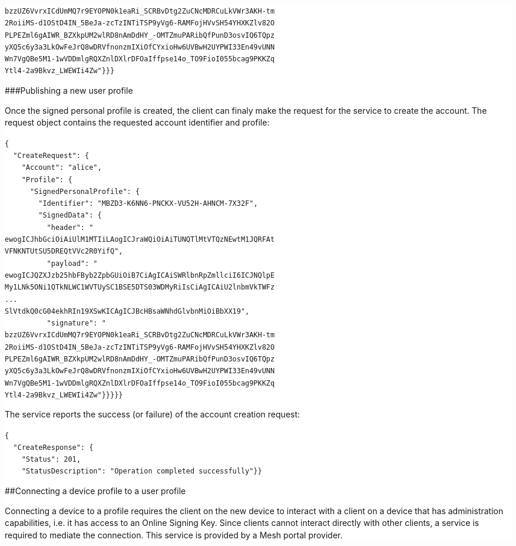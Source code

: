 ~~~~
bzzUZ6VvrxICdUmMQ7r9EYOPN0k1eaRi_SCRBvDtg2ZuCNcMDRCuLkVWr3AKH-tm
2RoiiMS-d1OStD4IN_5BeJa-zcTzINTiTSP9yVg6-RAMFojHVvSH54YHXKZlv82O
PLPEZml6gAIWR_BZXkpUM2wlRD8nAmDdHY_-OMTZmuPARibQfPunD3osvIQ6TQpz
yXQ5c6y3a3LkOwFeJrQ8wDRVfnonzmIXiOfCYxioHw6UVBwH2UYPWI33En49vUNN
Wn7VgQBe5M1-1wVDDmlgRQXZnlDXlrDFOaIffpse14o_TO9FioI055bcag9PKKZq
Ytl4-2a9Bkvz_LWEWIi4Zw"}}}
~~~~

###Publishing a new user profile

Once the signed personal profile is created, the client can finaly
make the request for the service to create the account. The request object 
contains the requested account identifier and profile:


~~~~
{
  "CreateRequest": {
    "Account": "alice",
    "Profile": {
      "SignedPersonalProfile": {
        "Identifier": "MBZD3-K6NN6-PNCKX-VU52H-AHNCM-7X32F",
        "SignedData": {
          "header": "
ewogICJhbGciOiAiUlM1MTIiLAogICJraWQiOiAiTUNQTlMtVTQzNEwtM1JQRFAt
VFNKNTUtSU5DREQtVVc2R0YifQ",
          "payload": "
ewogICJQZXJzb25hbFByb2ZpbGUiOiB7CiAgICAiSWRlbnRpZmllciI6ICJNQlpE
My1LNk5ONi1QTkNLWC1WVTUySC1BSE5DTS03WDMyRiIsCiAgICAiU2lnbmVkTWFz
...
SlVtdkQ0cG04ekhRIn19XSwKICAgICJBcHBsaWNhdGlvbnMiOiBbXX19",
          "signature": "
bzzUZ6VvrxICdUmMQ7r9EYOPN0k1eaRi_SCRBvDtg2ZuCNcMDRCuLkVWr3AKH-tm
2RoiiMS-d1OStD4IN_5BeJa-zcTzINTiTSP9yVg6-RAMFojHVvSH54YHXKZlv82O
PLPEZml6gAIWR_BZXkpUM2wlRD8nAmDdHY_-OMTZmuPARibQfPunD3osvIQ6TQpz
yXQ5c6y3a3LkOwFeJrQ8wDRVfnonzmIXiOfCYxioHw6UVBwH2UYPWI33En49vUNN
Wn7VgQBe5M1-1wVDDmlgRQXZnlDXlrDFOaIffpse14o_TO9FioI055bcag9PKKZq
Ytl4-2a9Bkvz_LWEWIi4Zw"}}}}}
~~~~


The service reports the success (or failure) of the account creation
request:


~~~~
{
  "CreateResponse": {
    "Status": 201,
    "StatusDescription": "Operation completed successfully"}}
~~~~



##Connecting a device profile to a user profile

Connecting a device to a profile requires the client on the new
device to interact with a client on a device that has administration capabilities,
i.e. it has access to an Online Signing Key. Since clients cannot 
interact directly with other clients, a service is required to 
mediate the connection. This service is provided by a Mesh portal
provider.
